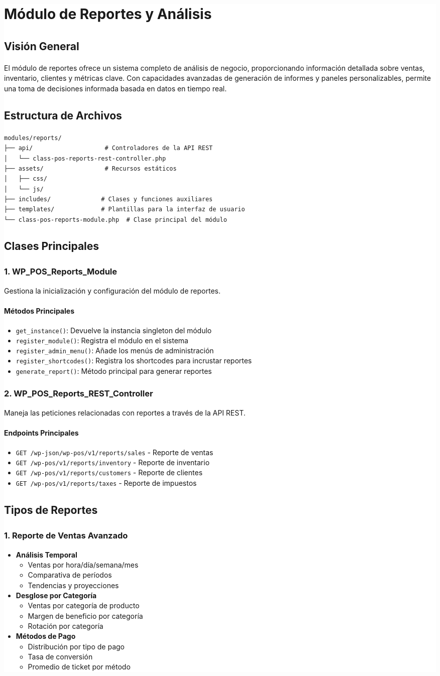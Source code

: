 # Módulo de Reportes y Análisis

## Visión General
El módulo de reportes ofrece un sistema completo de análisis de negocio, proporcionando información detallada sobre ventas, inventario, clientes y métricas clave. Con capacidades avanzadas de generación de informes y paneles personalizables, permite una toma de decisiones informada basada en datos en tiempo real.

## Estructura de Archivos
```
modules/reports/
├── api/                    # Controladores de la API REST
│   └── class-pos-reports-rest-controller.php
├── assets/                 # Recursos estáticos
│   ├── css/
│   └── js/
├── includes/              # Clases y funciones auxiliares
├── templates/             # Plantillas para la interfaz de usuario
└── class-pos-reports-module.php  # Clase principal del módulo
```

## Clases Principales

### 1. WP_POS_Reports_Module
Gestiona la inicialización y configuración del módulo de reportes.

#### Métodos Principales
- `get_instance()`: Devuelve la instancia singleton del módulo
- `register_module()`: Registra el módulo en el sistema
- `register_admin_menu()`: Añade los menús de administración
- `register_shortcodes()`: Registra los shortcodes para incrustar reportes
- `generate_report()`: Método principal para generar reportes

### 2. WP_POS_Reports_REST_Controller
Maneja las peticiones relacionadas con reportes a través de la API REST.

#### Endpoints Principales
- `GET /wp-json/wp-pos/v1/reports/sales` - Reporte de ventas
- `GET /wp-pos/v1/reports/inventory` - Reporte de inventario
- `GET /wp-pos/v1/reports/customers` - Reporte de clientes
- `GET /wp-pos/v1/reports/taxes` - Reporte de impuestos

## Tipos de Reportes

### 1. Reporte de Ventas Avanzado
- **Análisis Temporal**
  - Ventas por hora/día/semana/mes
  - Comparativa de períodos
  - Tendencias y proyecciones
- **Desglose por Categoría**
  - Ventas por categoría de producto
  - Margen de beneficio por categoría
  - Rotación por categoría
- **Métodos de Pago**
  - Distribución por tipo de pago
  - Tasa de conversión
  - Promedio de ticket por método
